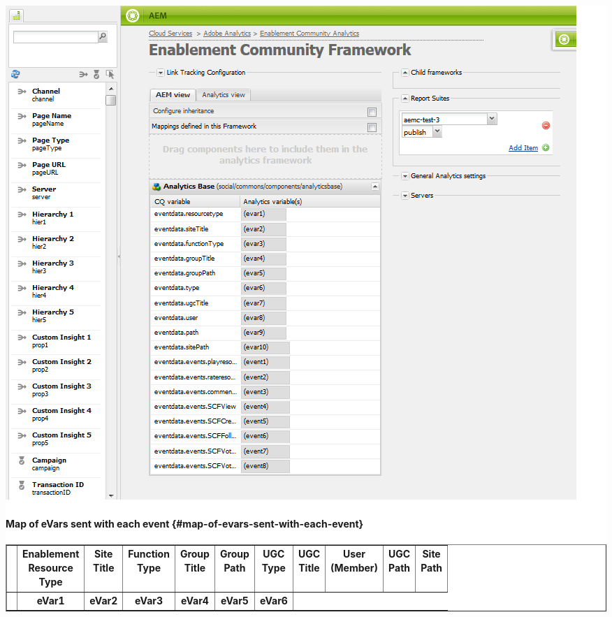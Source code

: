 ![](assets/chlimage_1-282.png) 

#### Map of eVars sent with each event {#map-of-evars-sent-with-each-event}

<table border="1" cellpadding="2" cellspacing="2" width="100%"> 
 <tbody> 
  <tr> 
   <td style="text-align: center;"><strong> </strong></td> 
   <td style="text-align: center;"><strong>Enablement<br /> Resource<br /> Type</strong></td> 
   <td style="text-align: center;"><strong>Site<br /> Title</strong></td> 
   <td style="text-align: center;"><strong>Function<br /> Type</strong></td> 
   <td style="text-align: center;"><strong>Group<br /> Title</strong></td> 
   <td style="text-align: center;"><strong>Group<br /> Path</strong></td> 
   <td style="text-align: center;"><strong>UGC<br /> Type</strong></td> 
   <td style="text-align: center;"><strong>UGC<br /> Title</strong></td> 
   <td style="text-align: center;"><strong>User<br /> (Member)</strong></td> 
   <td style="text-align: center;"><strong>UGC<br /> Path</strong></td> 
   <td style="text-align: center;"><strong>Site<br /> Path</strong></td> 
  </tr> 
  <tr> 
   <td style="text-align: center;"><strong> </strong></td> 
   <td style="text-align: center;"><strong>eVar1</strong></td> 
   <td style="text-align: center;"><strong>eVar2</strong></td> 
   <td style="text-align: center;"><strong>eVar3</strong></td> 
   <td style="text-align: center;"><strong>eVar4</strong></td> 
   <td style="text-align: center;"><strong>eVar5</strong></td> 
   <td style="text-align: center;"><strong>eVar6</strong></td> 
